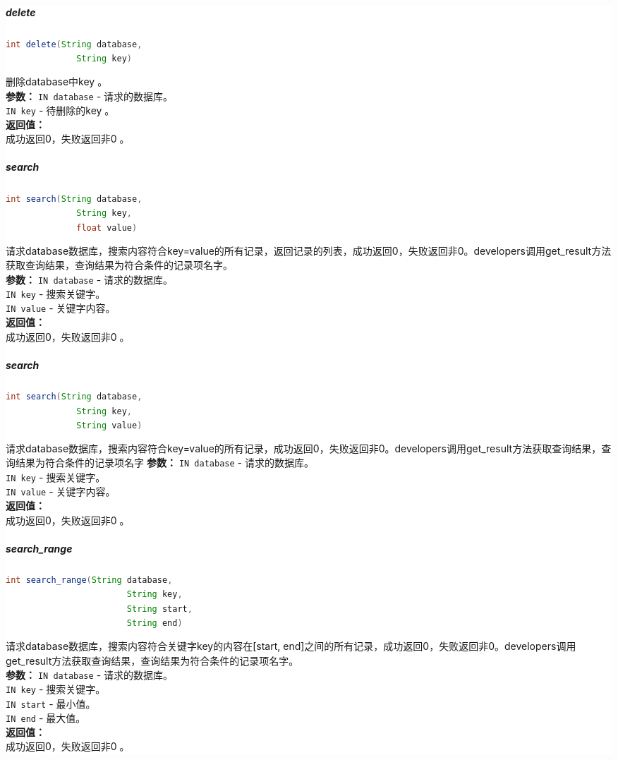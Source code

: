 ##### delete
```java
int delete(String database, 
              String key)
```
删除database中key 。  
**参数：** 
`IN database` - 请求的数据库。  
`IN key` - 待删除的key 。  
**返回值：**   
成功返回0，失败返回非0 。  

##### search
```java
int search(String database, 
              String key, 
              float value)
```  
请求database数据库，搜索内容符合key=value的所有记录，返回记录的列表，成功返回0，失败返回非0。developers调用get_result方法获取查询结果，查询结果为符合条件的记录项名字。  
**参数：** 
`IN database` - 请求的数据库。  
`IN key` - 搜索关键字。  
`IN value` - 关键字内容。  
**返回值：**   
成功返回0，失败返回非0 。  

##### search
```java
int search(String database, 
              String key, 
              String value)
```  
请求database数据库，搜索内容符合key=value的所有记录，成功返回0，失败返回非0。developers调用get_result方法获取查询结果，查询结果为符合条件的记录项名字
**参数：** 
`IN database` - 请求的数据库。  
`IN key` - 搜索关键字。  
`IN value` - 关键字内容。  
**返回值：**   
成功返回0，失败返回非0 。  

##### search_range
```java
int search_range(String database, 
                        String key, 
                        String start, 
                        String end)
```  
请求database数据库，搜索内容符合关键字key的内容在[start, end]之间的所有记录，成功返回0，失败返回非0。developers调用get_result方法获取查询结果，查询结果为符合条件的记录项名字。   
**参数：** 
`IN database` - 请求的数据库。  
`IN key` - 搜索关键字。  
`IN start` - 最小值。  
`IN end`  - 最大值。  
**返回值：**   
成功返回0，失败返回非0 。  
